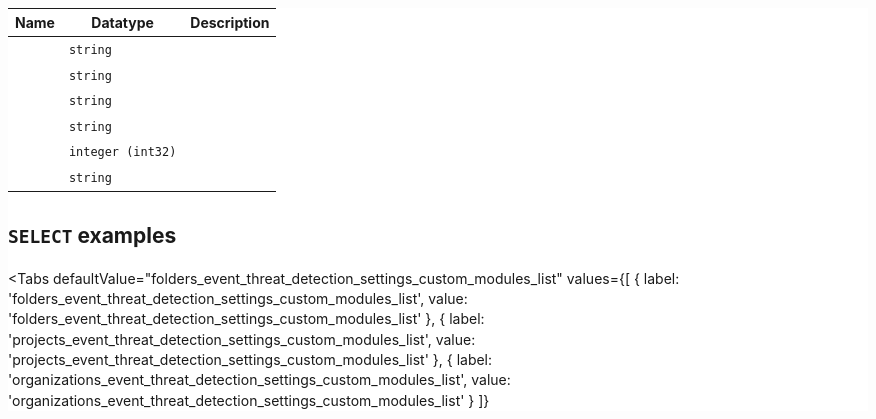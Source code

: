 <table>
<thead>
    <tr>
    <th>Name</th>
    <th>Datatype</th>
    <th>Description</th>
    </tr>
</thead>
<tbody>
<tr id="parameter-customModulesId">
    <td><CopyableCode code="customModulesId" /></td>
    <td><code>string</code></td>
    <td></td>
</tr>
<tr id="parameter-foldersId">
    <td><CopyableCode code="foldersId" /></td>
    <td><code>string</code></td>
    <td></td>
</tr>
<tr id="parameter-organizationsId">
    <td><CopyableCode code="organizationsId" /></td>
    <td><code>string</code></td>
    <td></td>
</tr>
<tr id="parameter-projectsId">
    <td><CopyableCode code="projectsId" /></td>
    <td><code>string</code></td>
    <td></td>
</tr>
<tr id="parameter-pageSize">
    <td><CopyableCode code="pageSize" /></td>
    <td><code>integer (int32)</code></td>
    <td></td>
</tr>
<tr id="parameter-pageToken">
    <td><CopyableCode code="pageToken" /></td>
    <td><code>string</code></td>
    <td></td>
</tr>
</tbody>
</table>

## `SELECT` examples

<Tabs
    defaultValue="folders_event_threat_detection_settings_custom_modules_list"
    values={[
        { label: 'folders_event_threat_detection_settings_custom_modules_list', value: 'folders_event_threat_detection_settings_custom_modules_list' },
        { label: 'projects_event_threat_detection_settings_custom_modules_list', value: 'projects_event_threat_detection_settings_custom_modules_list' },
        { label: 'organizations_event_threat_detection_settings_custom_modules_list', value: 'organizations_event_threat_detection_settings_custom_modules_list' }
    ]}
>
<TabItem value="folders_event_threat_detection_settings_custom_modules_list">
